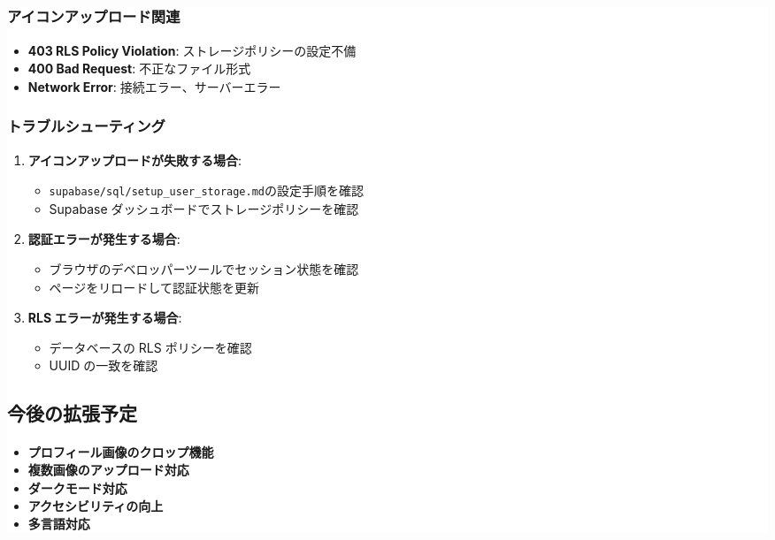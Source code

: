 ### アイコンアップロード関連

-   **403 RLS Policy Violation**: ストレージポリシーの設定不備
-   **400 Bad Request**: 不正なファイル形式
-   **Network Error**: 接続エラー、サーバーエラー

### トラブルシューティング

1. **アイコンアップロードが失敗する場合**:

    - `supabase/sql/setup_user_storage.md`の設定手順を確認
    - Supabase ダッシュボードでストレージポリシーを確認

2. **認証エラーが発生する場合**:

    - ブラウザのデベロッパーツールでセッション状態を確認
    - ページをリロードして認証状態を更新

3. **RLS エラーが発生する場合**:
    - データベースの RLS ポリシーを確認
    - UUID の一致を確認

## 今後の拡張予定

-   **プロフィール画像のクロップ機能**
-   **複数画像のアップロード対応**
-   **ダークモード対応**
-   **アクセシビリティの向上**
-   **多言語対応**
